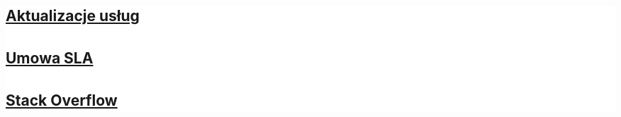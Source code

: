 ## [Aktualizacje usług](https://azure.microsoft.com/updates/?product=network-watcher)
## [Umowa SLA](https://azure.microsoft.com/support/legal/sla/)
## [Stack Overflow](http://stackoverflow.com/questions/tagged/network-watcher)
